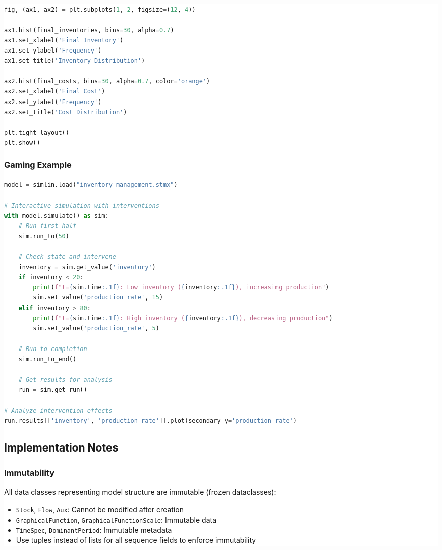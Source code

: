 ```python
fig, (ax1, ax2) = plt.subplots(1, 2, figsize=(12, 4))

ax1.hist(final_inventories, bins=30, alpha=0.7)
ax1.set_xlabel('Final Inventory')
ax1.set_ylabel('Frequency')
ax1.set_title('Inventory Distribution')

ax2.hist(final_costs, bins=30, alpha=0.7, color='orange')
ax2.set_xlabel('Final Cost')
ax2.set_ylabel('Frequency')
ax2.set_title('Cost Distribution')

plt.tight_layout()
plt.show()
```

### Gaming Example

```python
model = simlin.load("inventory_management.stmx")

# Interactive simulation with interventions
with model.simulate() as sim:
    # Run first half
    sim.run_to(50)

    # Check state and intervene
    inventory = sim.get_value('inventory')
    if inventory < 20:
        print(f"t={sim.time:.1f}: Low inventory ({inventory:.1f}), increasing production")
        sim.set_value('production_rate', 15)
    elif inventory > 80:
        print(f"t={sim.time:.1f}: High inventory ({inventory:.1f}), decreasing production")
        sim.set_value('production_rate', 5)

    # Run to completion
    sim.run_to_end()

    # Get results for analysis
    run = sim.get_run()

# Analyze intervention effects
run.results[['inventory', 'production_rate']].plot(secondary_y='production_rate')
```

## Implementation Notes

### Immutability

All data classes representing model structure are immutable (frozen dataclasses):
- `Stock`, `Flow`, `Aux`: Cannot be modified after creation
- `GraphicalFunction`, `GraphicalFunctionScale`: Immutable data
- `TimeSpec`, `DominantPeriod`: Immutable metadata
- Use tuples instead of lists for all sequence fields to enforce immutability
